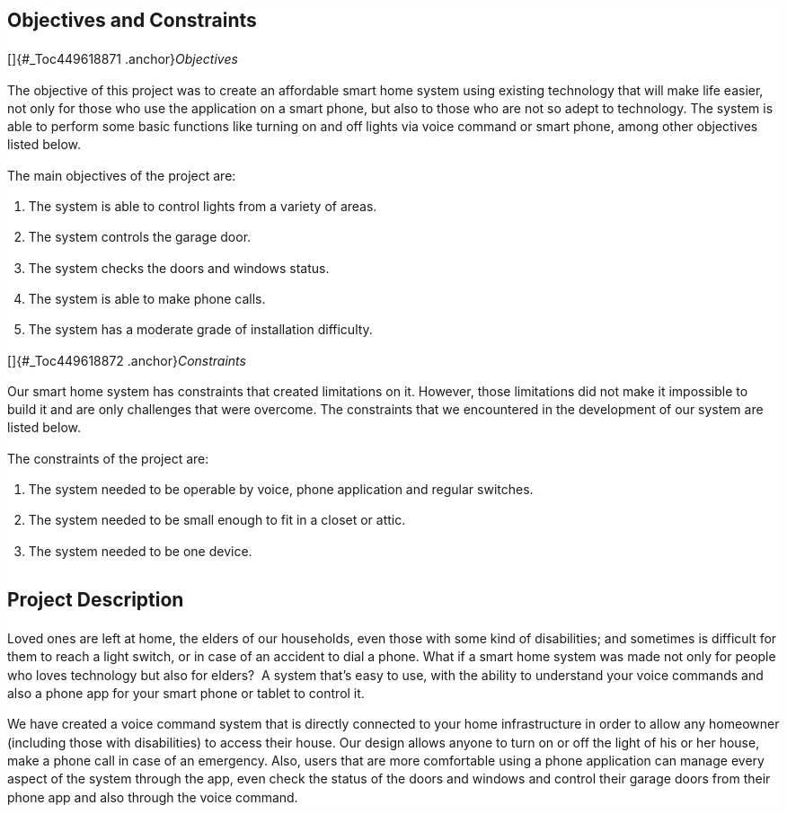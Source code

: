 Objectives and Constraints
--------------------------

[]{#_Toc449618871 .anchor}*Objectives*

The objective of this project was to create an affordable smart home
system using existing technology that will make life easier, not only
for those who use the application on a smart phone, but also to those
who are not so adept to technology. The system is able to perform some
basic functions like turning on and off lights via voice command or
smart phone, among other objectives listed below.

The main objectives of the project are:

1.  The system is able to control lights from a variety of areas.

2.  The system controls the garage door.

3.  The system checks the doors and windows status.

4.  The system is able to make phone calls.

5.  The system has a moderate grade of installation difficulty.

[]{#_Toc449618872 .anchor}*Constraints*

Our smart home system has constraints that created limitations on it.
However, those limitations did not make it impossible to build it and
are only challenges that were overcome. The constraints that we
encountered in the development of our system are listed below.

The constraints of the project are:

1.  The system needed to be operable by voice, phone application and
    regular switches.

2.  The system needed to be small enough to fit in a closet or attic.

3.  The system needed to be one device.

Project Description
-------------------

Loved ones are left at home, the elders of our households, even those
with some kind of disabilities; and sometimes is difficult for them to
reach a light switch, or in case of an accident to dial a phone. What if
a smart home system was made not only for people who loves technology
but also for elders?  A system that’s easy to use, with the ability to
understand your voice commands and also a phone app for your smart phone
or tablet to control it.

We have created a voice command system that is directly connected to
your home infrastructure in order to allow any homeowner (including
those with disabilities) to access their house. Our design allows anyone
to turn on or off the light of his or her house, make a phone call in
case of an emergency. Also, users that are more comfortable using a
phone application can manage every aspect of the system through the app,
even check the status of the doors and windows and control their garage
doors from their phone app and also through the voice command.
